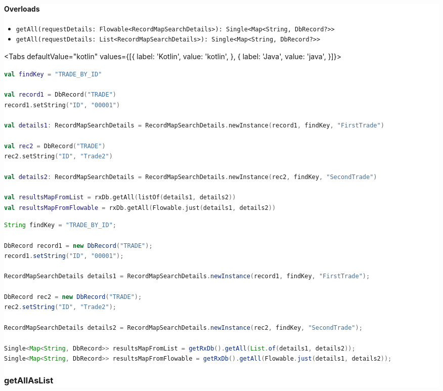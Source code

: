 #### Overloads

* `getAll(requestDetails: Flowable<RecordMapSearchDetails>): Single<Map<String, DbRecord?>>`
* `getAll(requestDetails: List<RecordMapSearchDetails>): Single<Map<String, DbRecord?>>`

<Tabs defaultValue="kotlin" values={[{ label: 'Kotlin', value: 'kotlin', }, { label: 'Java', value: 'java', }]}>
<TabItem value="kotlin">

```kotlin
val findKey = "TRADE_BY_ID"

val record1 = DbRecord("TRADE")
record1.setString("ID", "00001")

val details1: RecordMapSearchDetails = RecordMapSearchDetails.newInstance(record1, findKey, "FirstTrade")

val rec2 = DbRecord("TRADE")
rec2.setString("ID", "Trade2")

val details2: RecordMapSearchDetails = RecordMapSearchDetails.newInstance(rec2, findKey, "SecondTrade")

val resultsMapFromList = rxDb.getAll(listOf(details1, details2))
val resultsMapFromFlowable = rxDb.getAll(Flowable.just(details1, details2))
```

</TabItem>
<TabItem value="java">

```java
String findKey = "TRADE_BY_ID";

DbRecord record1 = new DbRecord("TRADE");
record1.setString("ID", "00001");

RecordMapSearchDetails details1 = RecordMapSearchDetails.newInstance(record1, findKey, "FirstTrade");

DbRecord rec2 = new DbRecord("TRADE");
rec2.setString("ID", "Trade2");

RecordMapSearchDetails details2 = RecordMapSearchDetails.newInstance(rec2, findKey, "SecondTrade");

Single<Map<String, DbRecord>> resultsMapFromList = getRxDb().getAll(List.of(details1, details2));
Single<Map<String, DbRecord>> resultsMapFromFlowable = getRxDb().getAll(Flowable.just(details1, details2));
```

</TabItem>
</Tabs>

### getAllAsList
